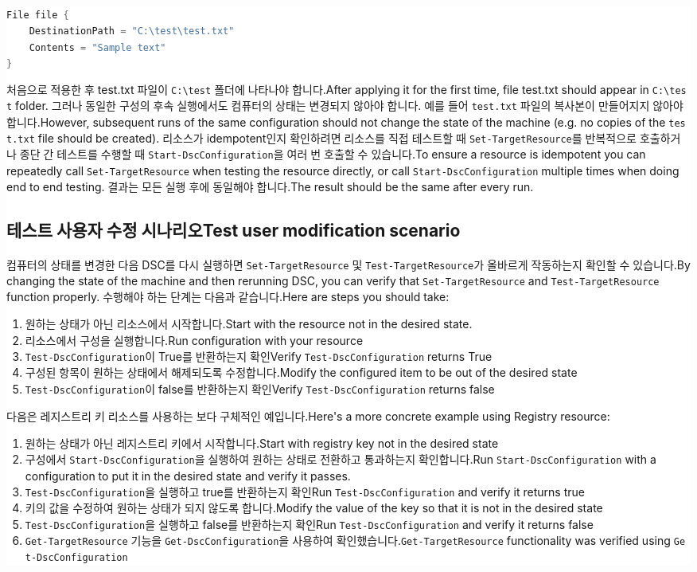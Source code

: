 ```powershell
File file {
    DestinationPath = "C:\test\test.txt"
    Contents = "Sample text"
}
```

<span data-ttu-id="17128-135">처음으로 적용한 후 test.txt 파일이 `C:\test` 폴더에 나타나야 합니다.</span><span class="sxs-lookup"><span data-stu-id="17128-135">After applying it for the first time, file test.txt should appear in `C:\test` folder.</span></span> <span data-ttu-id="17128-136">그러나 동일한 구성의 후속 실행에서도 컴퓨터의 상태는 변경되지 않아야 합니다. 예를 들어 `test.txt` 파일의 복사본이 만들어지지 않아야 합니다.</span><span class="sxs-lookup"><span data-stu-id="17128-136">However, subsequent runs of the same configuration should not change the state of the machine (e.g. no copies of the `test.txt` file should be created).</span></span>
<span data-ttu-id="17128-137">리소스가 idempotent인지 확인하려면 리소스를 직접 테스트할 때 `Set-TargetResource`를 반복적으로 호출하거나 종단 간 테스트를 수행할 때 `Start-DscConfiguration`을 여러 번 호출할 수 있습니다.</span><span class="sxs-lookup"><span data-stu-id="17128-137">To ensure a resource is idempotent you can repeatedly call `Set-TargetResource` when testing the resource directly, or call `Start-DscConfiguration` multiple times when doing end to end testing.</span></span> <span data-ttu-id="17128-138">결과는 모든 실행 후에 동일해야 합니다.</span><span class="sxs-lookup"><span data-stu-id="17128-138">The result should be the same after every run.</span></span>

## <a name="test-user-modification-scenario"></a><span data-ttu-id="17128-139">테스트 사용자 수정 시나리오</span><span class="sxs-lookup"><span data-stu-id="17128-139">Test user modification scenario</span></span>

<span data-ttu-id="17128-140">컴퓨터의 상태를 변경한 다음 DSC를 다시 실행하면 `Set-TargetResource` 및 `Test-TargetResource`가 올바르게 작동하는지 확인할 수 있습니다.</span><span class="sxs-lookup"><span data-stu-id="17128-140">By changing the state of the machine and then rerunning DSC, you can verify that `Set-TargetResource` and `Test-TargetResource` function properly.</span></span> <span data-ttu-id="17128-141">수행해야 하는 단계는 다음과 같습니다.</span><span class="sxs-lookup"><span data-stu-id="17128-141">Here are steps you should take:</span></span>

1. <span data-ttu-id="17128-142">원하는 상태가 아닌 리소스에서 시작합니다.</span><span class="sxs-lookup"><span data-stu-id="17128-142">Start with the resource not in the desired state.</span></span>
2. <span data-ttu-id="17128-143">리소스에서 구성을 실행합니다.</span><span class="sxs-lookup"><span data-stu-id="17128-143">Run configuration with your resource</span></span>
3. <span data-ttu-id="17128-144">`Test-DscConfiguration`이 True를 반환하는지 확인</span><span class="sxs-lookup"><span data-stu-id="17128-144">Verify `Test-DscConfiguration` returns True</span></span>
4. <span data-ttu-id="17128-145">구성된 항목이 원하는 상태에서 해제되도록 수정합니다.</span><span class="sxs-lookup"><span data-stu-id="17128-145">Modify the configured item to be out of the desired state</span></span>
5. <span data-ttu-id="17128-146">`Test-DscConfiguration`이 false를 반환하는지 확인</span><span class="sxs-lookup"><span data-stu-id="17128-146">Verify `Test-DscConfiguration` returns false</span></span>

<span data-ttu-id="17128-147">다음은 레지스트리 키 리소스를 사용하는 보다 구체적인 예입니다.</span><span class="sxs-lookup"><span data-stu-id="17128-147">Here's a more concrete example using Registry resource:</span></span>

1. <span data-ttu-id="17128-148">원하는 상태가 아닌 레지스트리 키에서 시작합니다.</span><span class="sxs-lookup"><span data-stu-id="17128-148">Start with registry key not in the desired state</span></span>
2. <span data-ttu-id="17128-149">구성에서 `Start-DscConfiguration`을 실행하여 원하는 상태로 전환하고 통과하는지 확인합니다.</span><span class="sxs-lookup"><span data-stu-id="17128-149">Run `Start-DscConfiguration` with a configuration to put it in the desired state and verify it passes.</span></span>
3. <span data-ttu-id="17128-150">`Test-DscConfiguration`을 실행하고 true를 반환하는지 확인</span><span class="sxs-lookup"><span data-stu-id="17128-150">Run `Test-DscConfiguration` and verify it returns true</span></span>
4. <span data-ttu-id="17128-151">키의 값을 수정하여 원하는 상태가 되지 않도록 합니다.</span><span class="sxs-lookup"><span data-stu-id="17128-151">Modify the value of the key so that it is not in the desired state</span></span>
5. <span data-ttu-id="17128-152">`Test-DscConfiguration`을 실행하고 false를 반환하는지 확인</span><span class="sxs-lookup"><span data-stu-id="17128-152">Run `Test-DscConfiguration` and verify it returns false</span></span>
6. <span data-ttu-id="17128-153">`Get-TargetResource` 기능을 `Get-DscConfiguration`을 사용하여 확인했습니다.</span><span class="sxs-lookup"><span data-stu-id="17128-153">`Get-TargetResource` functionality was verified using `Get-DscConfiguration`</span></span>
